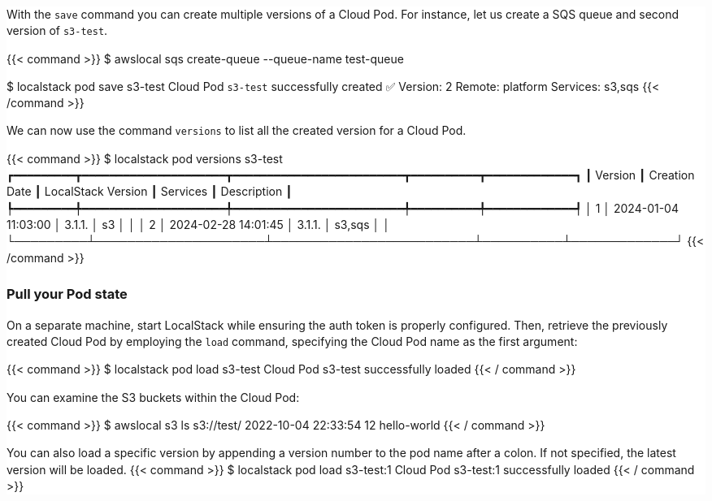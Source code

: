 With the `save` command you can create multiple versions of a Cloud Pod.
For instance, let us create a SQS queue and second version of `s3-test`.

{{< command >}}
$ awslocal sqs create-queue --queue-name test-queue

$ localstack pod save s3-test
<disable-copy>
Cloud Pod `s3-test` successfully created ✅
Version: 2
Remote: platform
Services: s3,sqs
</disable-copy>
{{< /command >}}

We can now use the command `versions` to list all the created version for a Cloud Pod.

{{< command >}}
$ localstack pod versions s3-test
<disable-copy>
┏━━━━━━━━━┳━━━━━━━━━━━━━━━━━━━━━┳━━━━━━━━━━━━━━━━━━━━━━━━━┳━━━━━━━━━━┳━━━━━━━━━━━━━┓
┃ Version ┃ Creation Date       ┃ LocalStack Version      ┃ Services ┃ Description ┃
┡━━━━━━━━━╇━━━━━━━━━━━━━━━━━━━━━╇━━━━━━━━━━━━━━━━━━━━━━━━━╇━━━━━━━━━━╇━━━━━━━━━━━━━┩
│ 1       │ 2024-01-04 11:03:00 │ 3.1.1.                  │ s3       │             │
│ 2       │ 2024-02-28 14:01:45 │ 3.1.1.                  │ s3,sqs   │             │
└─────────┴─────────────────────┴─────────────────────────┴──────────┴─────────────┘
</disable-copy>
{{< /command >}}

### Pull your Pod state

On a separate machine, start LocalStack while ensuring the auth token is properly configured. Then, retrieve the previously created Cloud Pod by employing the `load` command, specifying the Cloud Pod name as the first argument:

{{< command >}}
$ localstack pod load s3-test
<disable-copy>
Cloud Pod s3-test successfully loaded
</disable-copy>
{{< / command >}}

You can examine the S3 buckets within the Cloud Pod:

{{< command >}}
$ awslocal s3 ls s3://test/
<disable-copy>
2022-10-04 22:33:54         12 hello-world
</disable-copy>
{{< / command >}}

You can also load a specific version by appending a version number to the pod name after a colon.
If not specified, the latest version will be loaded.
{{< command >}}
$ localstack pod load s3-test:1
<disable-copy>
Cloud Pod s3-test:1 successfully loaded
</disable-copy>
{{< / command >}}
